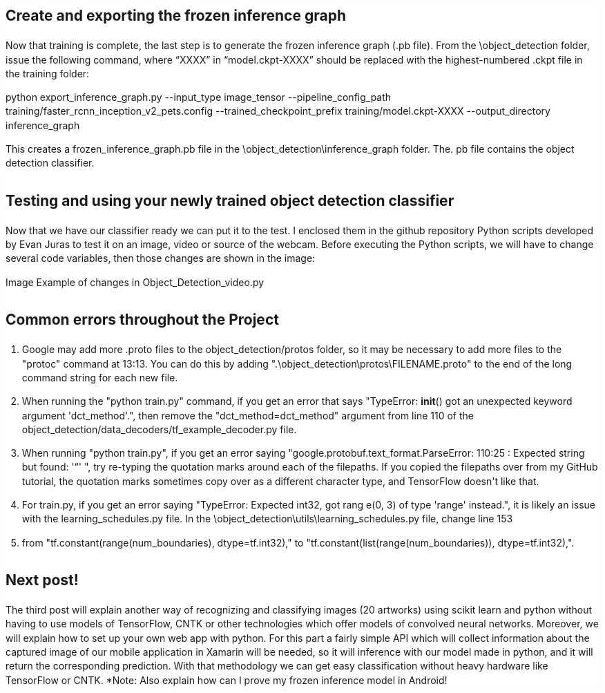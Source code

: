 ## Create and exporting the frozen inference graph

Now that training is complete, the last step is to generate the frozen inference graph (.pb file). From the \object_detection folder, issue the following command, where “XXXX” in “model.ckpt-XXXX” should be replaced with the highest-numbered .ckpt file in the training folder:

python export_inference_graph.py --input_type image_tensor --pipeline_config_path training/faster_rcnn_inception_v2_pets.config --trained_checkpoint_prefix training/model.ckpt-XXXX --output_directory inference_graph

This creates a frozen_inference_graph.pb file in the \object_detection\inference_graph folder. The. pb file contains the object detection classifier.

## Testing and using your newly trained object detection classifier
Now that we have our classifier ready we can put it to the test. I enclosed them in the github repository Python scripts developed by Evan Juras to test it on an image, video or source of the webcam.
Before executing the Python scripts, we will have to change several code variables, then those changes are shown in the image:
 
Image Example of changes in Object_Detection_video.py

## Common errors throughout the Project

1.	Google may add more .proto files to the object_detection/protos folder, so it may be necessary to add more files to the "protoc" command at 13:13. You can do this by adding ".\object_detection\protos\FILENAME.proto" to the end of the long command string for each new file.

2.	When running the "python train.py" command, if you get an error that says "TypeError: __init__() got an unexpected keyword argument 'dct_method'.", then remove the "dct_method=dct_method" argument from line 110 of the object_detection/data_decoders/tf_example_decoder.py file.

3.	When running "python train.py", if you get an error saying "google.protobuf.text_format.ParseError: 110:25 : Expected string but found: '“' ", try re-typing the quotation marks around each of the filepaths. If you copied the filepaths over from my GitHub tutorial, the quotation marks sometimes copy over as a different character type, and TensorFlow doesn't like that.


4.	For train.py, if you get an error saying "TypeError: Expected int32, got rang
e(0, 3) of type 'range' instead.", it is likely an issue with the learning_schedules.py file. In the \object_detection\utils\learning_schedules.py file, change line 153 

5.	from "tf.constant(range(num_boundaries), dtype=tf.int32)," to "tf.constant(list(range(num_boundaries)), dtype=tf.int32),".

## Next post!
The third post will explain another way of recognizing and classifying images (20 artworks) using scikit learn and python without having to use models of TensorFlow, CNTK or other technologies which offer models of convolved neural networks. Moreover, we will explain how to set up your own web app with python. For this part a fairly simple API which will collect information about the captured image of our mobile application in Xamarin will be needed, so it will inference with our model made in python, and it will return the corresponding prediction. With that methodology we can get easy classification without heavy hardware like TensorFlow or CNTK. 
*Note: Also explain how can I prove my frozen inference model in Android!
